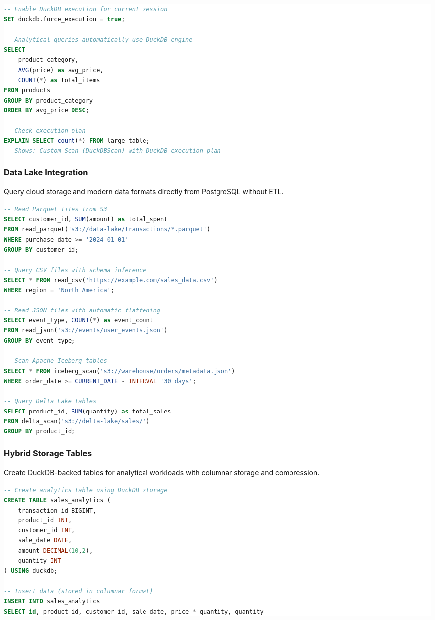 ```sql
-- Enable DuckDB execution for current session
SET duckdb.force_execution = true;

-- Analytical queries automatically use DuckDB engine
SELECT 
    product_category,
    AVG(price) as avg_price,
    COUNT(*) as total_items
FROM products 
GROUP BY product_category
ORDER BY avg_price DESC;

-- Check execution plan
EXPLAIN SELECT count(*) FROM large_table;
-- Shows: Custom Scan (DuckDBScan) with DuckDB execution plan
```

### Data Lake Integration

Query cloud storage and modern data formats directly from PostgreSQL without ETL.

```sql
-- Read Parquet files from S3
SELECT customer_id, SUM(amount) as total_spent
FROM read_parquet('s3://data-lake/transactions/*.parquet')
WHERE purchase_date >= '2024-01-01'
GROUP BY customer_id;

-- Query CSV files with schema inference
SELECT * FROM read_csv('https://example.com/sales_data.csv')
WHERE region = 'North America';

-- Read JSON files with automatic flattening
SELECT event_type, COUNT(*) as event_count
FROM read_json('s3://events/user_events.json')
GROUP BY event_type;

-- Scan Apache Iceberg tables
SELECT * FROM iceberg_scan('s3://warehouse/orders/metadata.json')
WHERE order_date >= CURRENT_DATE - INTERVAL '30 days';

-- Query Delta Lake tables
SELECT product_id, SUM(quantity) as total_sales
FROM delta_scan('s3://delta-lake/sales/')
GROUP BY product_id;
```

### Hybrid Storage Tables

Create DuckDB-backed tables for analytical workloads with columnar storage and compression.

```sql
-- Create analytics table using DuckDB storage
CREATE TABLE sales_analytics (
    transaction_id BIGINT,
    product_id INT,
    customer_id INT,
    sale_date DATE,
    amount DECIMAL(10,2),
    quantity INT
) USING duckdb;

-- Insert data (stored in columnar format)
INSERT INTO sales_analytics 
SELECT id, product_id, customer_id, sale_date, price * quantity, quantity
```